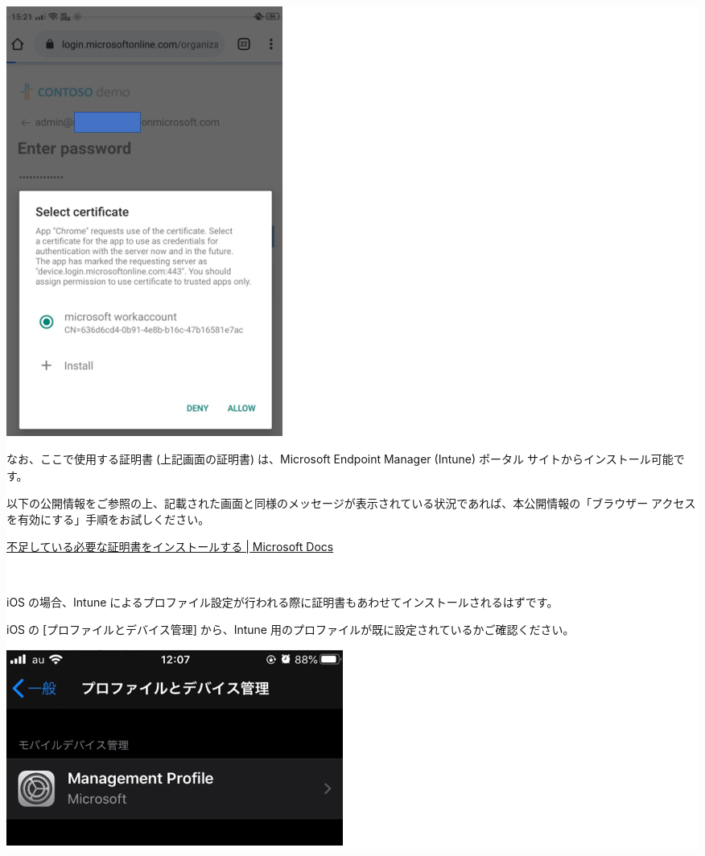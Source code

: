![](./conditional-access-compliant-ios-android/device-cert.png)

なお、ここで使用する証明書 (上記画面の証明書) は、Microsoft Endpoint Manager (Intune) ポータル サイトからインストール可能です。

以下の公開情報をご参照の上、記載された画面と同様のメッセージが表示されている状況であれば、本公開情報の「ブラウザー アクセスを有効にする」手順をお試しください。

[不足している必要な証明書をインストールする | Microsoft Docs]((https://docs.microsoft.com/ja-jp/mem/intune/user-help/your-device-is-missing-an-it-required-certificate-android))

<br>

iOS の場合、Intune によるプロファイル設定が行われる際に証明書もあわせてインストールされるはずです。

iOS の [プロファイルとデバイス管理] から、Intune 用のプロファイルが既に設定されているかご確認ください。

![](./conditional-access-compliant-ios-android/device-profile1.png)
